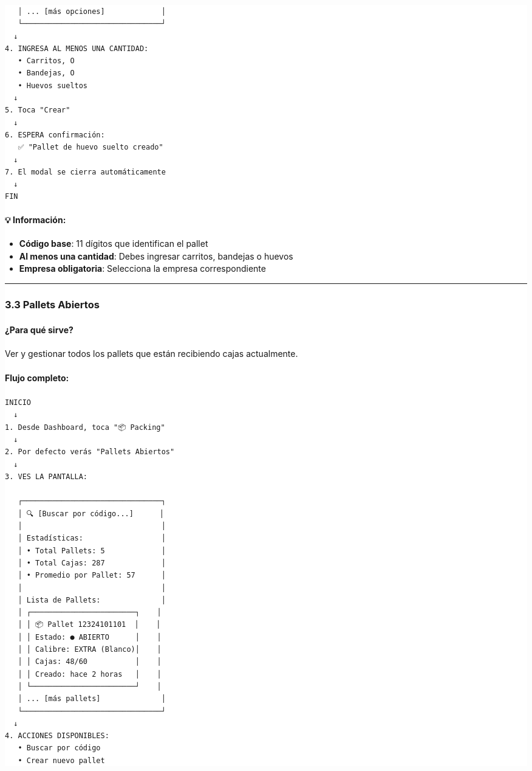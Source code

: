 ```
   │ ... [más opciones]             │
   └────────────────────────────────┘
  ↓
4. INGRESA AL MENOS UNA CANTIDAD:
   • Carritos, O
   • Bandejas, O
   • Huevos sueltos
  ↓
5. Toca "Crear"
  ↓
6. ESPERA confirmación:
   ✅ "Pallet de huevo suelto creado"
  ↓
7. El modal se cierra automáticamente
  ↓
FIN
```

#### 💡 Información:

- **Código base**: 11 dígitos que identifican el pallet
- **Al menos una cantidad**: Debes ingresar carritos, bandejas o huevos
- **Empresa obligatoria**: Selecciona la empresa correspondiente

---

### 3.3 Pallets Abiertos

#### ¿Para qué sirve?

Ver y gestionar todos los pallets que están recibiendo cajas actualmente.

#### Flujo completo:

```
INICIO
  ↓
1. Desde Dashboard, toca "📦 Packing"
  ↓
2. Por defecto verás "Pallets Abiertos"
  ↓
3. VES LA PANTALLA:

   ┌────────────────────────────────┐
   │ 🔍 [Buscar por código...]      │
   │                                │
   │ Estadísticas:                  │
   │ • Total Pallets: 5             │
   │ • Total Cajas: 287             │
   │ • Promedio por Pallet: 57      │
   │                                │
   │ Lista de Pallets:              │
   │ ┌────────────────────────┐    │
   │ │ 📦 Pallet 12324101101  │    │
   │ │ Estado: ● ABIERTO      │    │
   │ │ Calibre: EXTRA (Blanco)│    │
   │ │ Cajas: 48/60           │    │
   │ │ Creado: hace 2 horas   │    │
   │ └────────────────────────┘    │
   │ ... [más pallets]              │
   └────────────────────────────────┘
  ↓
4. ACCIONES DISPONIBLES:
   • Buscar por código
   • Crear nuevo pallet
```